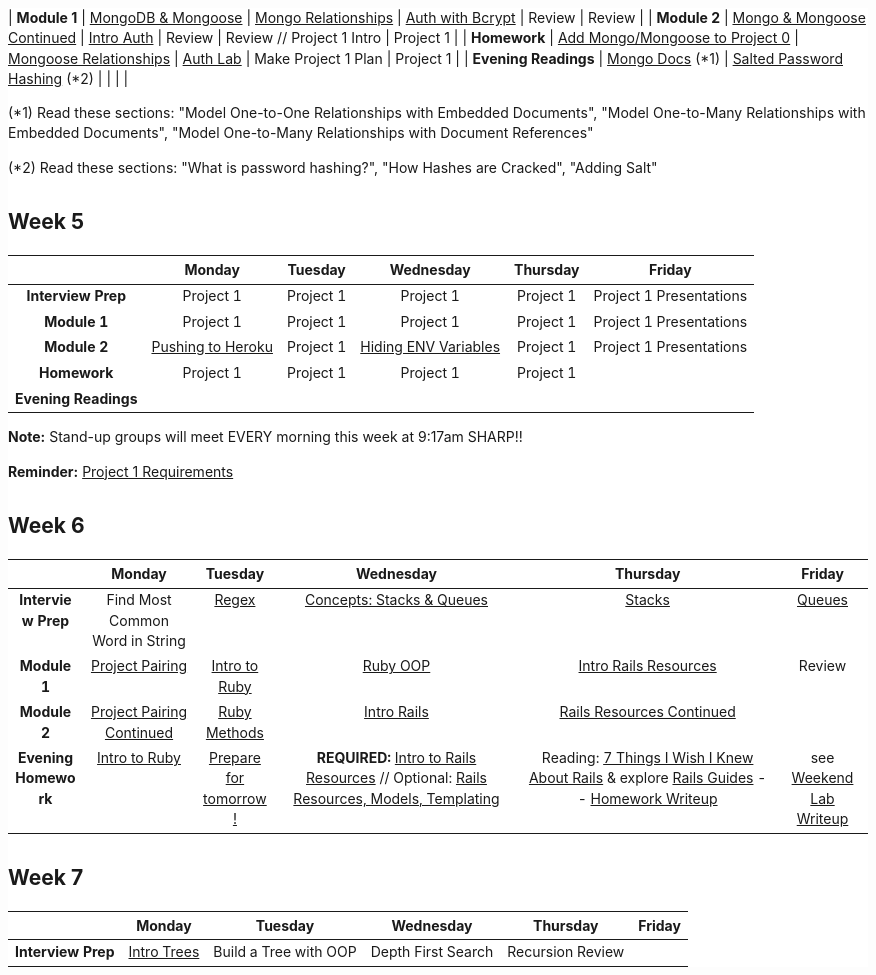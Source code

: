 | **Module 1** | <a href="https://github.com/sf-wdi-19-20/modules/tree/master/w4_d1_1_intro_to_mongo" target="_blank">MongoDB & Mongoose</a> | <a href="https://github.com/sf-wdi-19-20/modules/tree/master/w4_d2_1_mongo_relationships" target="_blank">Mongo Relationships</a> | <a href="https://github.com/sf-wdi-19-20/modules/tree/master/w4_d3_1_auth_bcrypt" target="_blank">Auth with Bcrypt</a> | Review | Review |
| **Module 2** | <a href="https://github.com/sf-wdi-19-20/modules/tree/master/w4_d1_2_mongo_mongoose_continued" target="_blank">Mongo & Mongoose Continued</a> | <a href="https://github.com/sf-wdi-19-20/modules/tree/master/w4_d2_2_auth" target="_blank">Intro Auth</a> | Review | Review // Project 1 Intro | Project 1 |
| **Homework** | <a href="https://github.com/sf-wdi-19-20/modules/tree/master/w4_d1_2_mongo_mongoose_continued#challenges--tonights-homework" target="_blank">Add Mongo/Mongoose to Project 0</a> | <a href="https://github.com/sf-wdi-19-20/modules/tree/master/w4_d2_3_relationship_lab" target="_blank">Mongoose Relationships</a> | <a href="https://github.com/sf-wdi-19-20/modules/tree/master/w4_d3_3_auth_lab" target="_blank">Auth Lab</a> | Make Project 1 Plan | Project 1 |
| **Evening Readings** | <a href="http://docs.mongodb.org/manual/applications/data-models-relationships" target="_blank">Mongo Docs</a> (*1) | <a href="https://crackstation.net/hashing-security.htm" target="_blank">Salted Password Hashing</a> (*2) |  |  |  |

(*1) Read these sections: "Model One-to-One Relationships with Embedded Documents", "Model One-to-Many Relationships with Embedded Documents", "Model One-to-Many Relationships with Document References"

(*2) Read these sections: "What is password hashing?", "How Hashes are Cracked", "Adding Salt"


## Week 5

|  | Monday | Tuesday | Wednesday | Thursday | Friday |
| :----------: | :----------: | :----------: | :----------: | :----------: | :----------: |
| **Interview Prep** | Project 1 | Project 1 | Project 1 | Project 1 | Project 1 Presentations |
| **Module 1** | Project 1 | Project 1  | Project 1  | Project 1  | Project 1 Presentations |
| **Module 2** | <a href="https://github.com/sf-wdi-19-20/modules/blob/master/how_tos/heroku_node_mongo.md" target="_blank">Pushing to Heroku</a> | Project 1 | <a href="https://github.com/sf-wdi-19-20/modules/tree/master/w5_d3_2_hidding_api_keys" target="_blank">Hiding ENV Variables</a> | Project 1 | Project 1 Presentations |
| **Homework** | Project 1 | Project 1 | Project 1 | Project 1 |  |
| **Evening Readings** |  |  |  |  |  |

**Note:** Stand-up groups will meet EVERY morning this week at 9:17am SHARP!!

**Reminder:** <a href="https://github.com/sf-wdi-19-20/w5_project_1" target="_blank">Project 1 Requirements</a>

## Week 6

|  | Monday | Tuesday | Wednesday | Thursday | Friday |
| :----------: | :----------: | :----------: | :----------: | :----------: | :----------: |
| **Interview Prep** | Find Most Common Word in String | <a href="https://github.com/sf-wdi-19-20/modules/tree/master/w6_d2_0_regex" target="_blank">Regex</a> | <a href="https://github.com/sf-wdi-19-20/modules/tree/master/w6_d3_0_stacks_and_queues" target="_blank">Concepts: Stacks & Queues</a> | [Stacks](https://github.com/sf-wdi-19-20/modules/tree/master/w6_d4_0_stacks) | [Queues](https://gist.github.com/DelmerGA/19779b3d5b539458fc93) |
| **Module 1** | <a href="https://github.com/sf-wdi-19-20/modules/tree/master/w6_d1_1_pull_request_project" target="_blank">Project Pairing</a> | <a href="https://github.com/sf-wdi-19-20/modules/tree/master/w6_d2_1_intro_ruby" target="_blank">Intro to Ruby</a> | <a href="https://github.com/sf-wdi-19-20/modules/tree/master/w6_d3_1_ruby_oop" target="_blank">Ruby OOP</a> | [Intro Rails Resources](https://github.com/sf-wdi-19-20/modules/tree/master/w6_d4_1_rails_resources) | Review |
| **Module 2** | <a href="https://github.com/sf-wdi-19-20/modules/tree/master/w6_d1_1_pull_request_project" target="_blank">Project Pairing Continued</a> | <a href="https://github.com/sf-wdi-19-20/modules/tree/master/w6_d2_2_ruby_methods">Ruby Methods</a> | <a href="https://github.com/sf-wdi-19-20/modules/tree/master/w6_d3_2_intro_to_rails" target="_blank">Intro Rails</a> | [Rails Resources Continued](https://github.com/sf-wdi-19-20/modules/tree/master/w6_d4_2_rails_resources_continued) |  |
| **Evening Homework** | <a href="http://ajbraus.gitbooks.io/wdi-evening-readings/content/week6/00-intro-to-ruby.html" target="_blank">Intro to Ruby</a> | <a href="https://github.com/sf-wdi-19-20/modules/blob/master/w6_d2_3_prep_lab/README.md" target="_blank">Prepare for tomorrow!</a> | **REQUIRED:** <a href="https://github.com/sf-wdi-19-20/modules/tree/master/w6_d3_3_rails_resources_reading" target="_blank">Intro to Rails Resources</a> // Optional: <a href="http://ajbraus.gitbooks.io/wdi-homework/content/week6/02-rails-templating.html" target="_blank">Rails Resources, Models, Templating</a> | Reading: [7 Things I Wish I Knew About Rails](http://ajbraus.gitbooks.io/wdi-homework/content/65-what-i-wish-i-knew.html) & explore [Rails Guides](http://guides.rubyonrails.org/)  -- [Homework Writeup](https://github.com/sf-wdi-19-20/modules/tree/master/w6_d4_3_readings_on_rails) | see [Weekend Lab Writeup](https://github.com/sf-wdi-19-20/modules/tree/master/w6_weekend_lab) |

## Week 7

|  | Monday | Tuesday | Wednesday | Thursday | Friday |
| :----------: | :----------: | :----------: | :----------: | :----------: | :----------: |
| **Interview Prep** | [Intro Trees](https://github.com/sf-wdi-19-20/modules/tree/master/w7_d1_0_intro_trees) | Build a Tree with OOP | Depth First Search | Recursion Review |  |